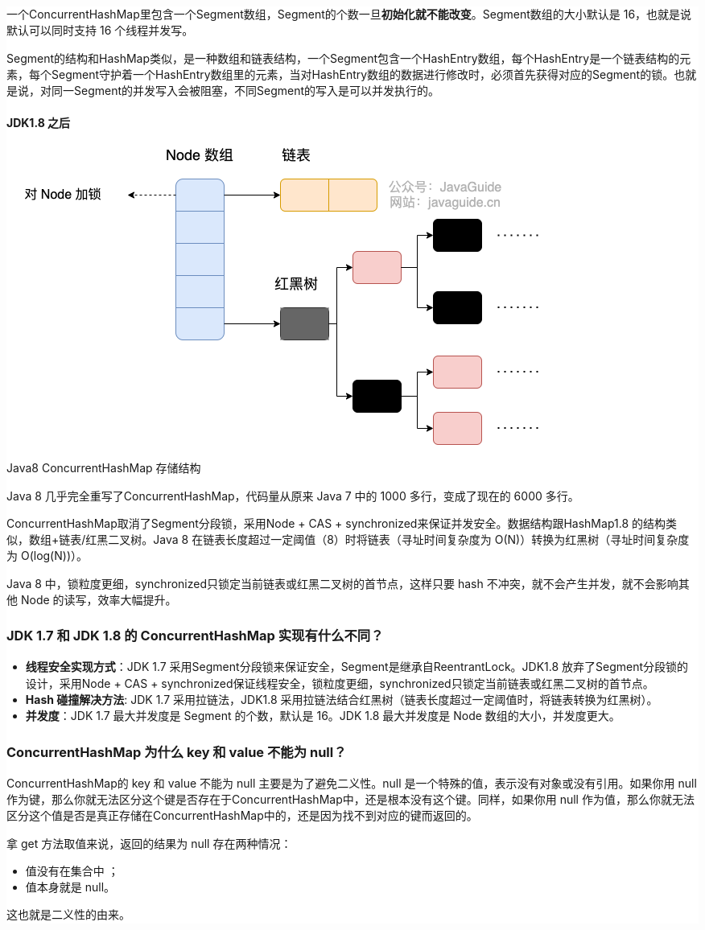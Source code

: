 一个ConcurrentHashMap里包含一个Segment数组，Segment的个数一旦**初始化就不能改变**。Segment数组的大小默认是 16，也就是说默认可以同时支持 16 个线程并发写。

Segment的结构和HashMap类似，是一种数组和链表结构，一个Segment包含一个HashEntry数组，每个HashEntry是一个链表结构的元素，每个Segment守护着一个HashEntry数组里的元素，当对HashEntry数组的数据进行修改时，必须首先获得对应的Segment的锁。也就是说，对同一Segment的并发写入会被阻塞，不同Segment的写入是可以并发执行的。

#### JDK1.8 之后
![1732497587776-17a22f66-5c50-4ba5-a653-4ed9efe701d7.png](./img/LsaypSuGBTIuN4gW/1732497587776-17a22f66-5c50-4ba5-a653-4ed9efe701d7-395776.png)

Java8 ConcurrentHashMap 存储结构

Java 8 几乎完全重写了ConcurrentHashMap，代码量从原来 Java 7 中的 1000 多行，变成了现在的 6000 多行。

ConcurrentHashMap取消了Segment分段锁，采用Node + CAS + synchronized来保证并发安全。数据结构跟HashMap1.8 的结构类似，数组+链表/红黑二叉树。Java 8 在链表长度超过一定阈值（8）时将链表（寻址时间复杂度为 O(N)）转换为红黑树（寻址时间复杂度为 O(log(N))）。

Java 8 中，锁粒度更细，synchronized只锁定当前链表或红黑二叉树的首节点，这样只要 hash 不冲突，就不会产生并发，就不会影响其他 Node 的读写，效率大幅提升。

### JDK 1.7 和 JDK 1.8 的 ConcurrentHashMap 实现有什么不同？
+ **线程安全实现方式**：JDK 1.7 采用Segment分段锁来保证安全，Segment是继承自ReentrantLock。JDK1.8 放弃了Segment分段锁的设计，采用Node + CAS + synchronized保证线程安全，锁粒度更细，synchronized只锁定当前链表或红黑二叉树的首节点。
+ **Hash 碰撞解决方法**: JDK 1.7 采用拉链法，JDK1.8 采用拉链法结合红黑树（链表长度超过一定阈值时，将链表转换为红黑树）。
+ **并发度**：JDK 1.7 最大并发度是 Segment 的个数，默认是 16。JDK 1.8 最大并发度是 Node 数组的大小，并发度更大。

### ConcurrentHashMap 为什么 key 和 value 不能为 null？
ConcurrentHashMap的 key 和 value 不能为 null 主要是为了避免二义性。null 是一个特殊的值，表示没有对象或没有引用。如果你用 null 作为键，那么你就无法区分这个键是否存在于ConcurrentHashMap中，还是根本没有这个键。同样，如果你用 null 作为值，那么你就无法区分这个值是否是真正存储在ConcurrentHashMap中的，还是因为找不到对应的键而返回的。

拿 get 方法取值来说，返回的结果为 null 存在两种情况：

+ 值没有在集合中 ；
+ 值本身就是 null。

这也就是二义性的由来。
